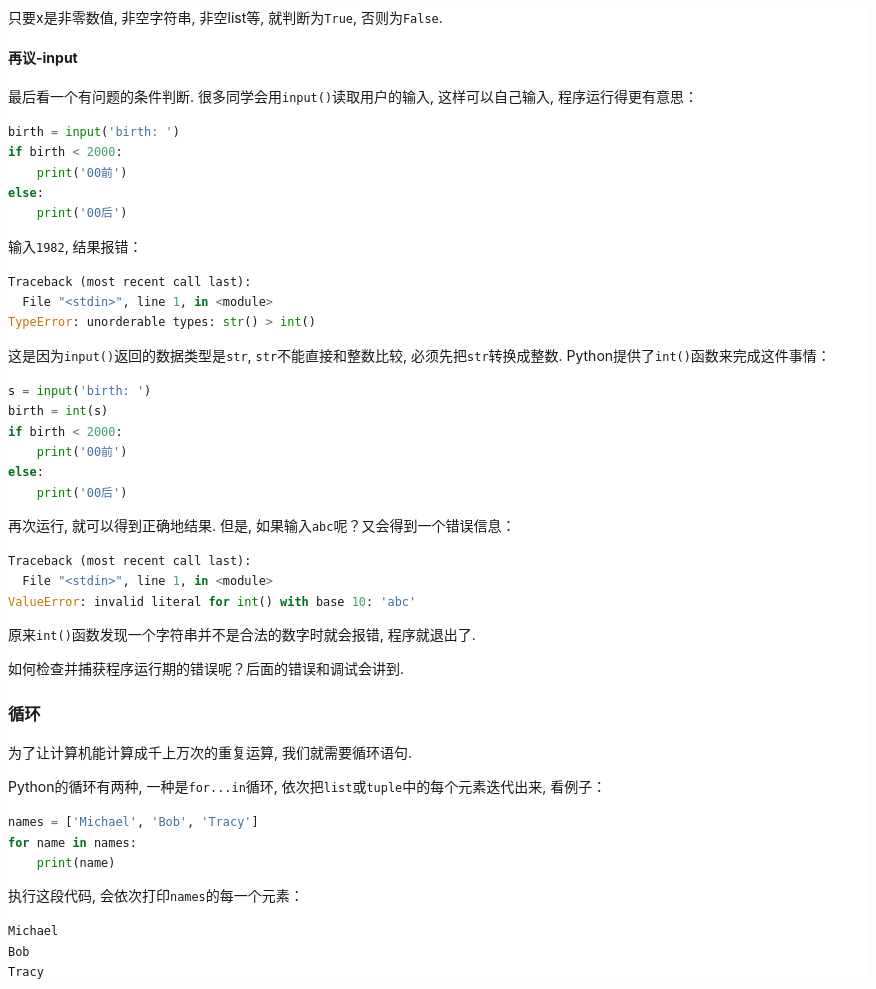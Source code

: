 只要x是非零数值, 非空字符串, 非空list等, 就判断为`True`, 否则为`False`. 

#### 再议-input

最后看一个有问题的条件判断. 很多同学会用`input()`读取用户的输入, 这样可以自己输入, 程序运行得更有意思：

```python
birth = input('birth: ')
if birth < 2000:
    print('00前')
else:
    print('00后')
```

输入`1982`, 结果报错：

```python
Traceback (most recent call last):
  File "<stdin>", line 1, in <module>
TypeError: unorderable types: str() > int()
```

这是因为`input()`返回的数据类型是`str`, `str`不能直接和整数比较, 必须先把`str`转换成整数. Python提供了`int()`函数来完成这件事情：

```python
s = input('birth: ')
birth = int(s)
if birth < 2000:
    print('00前')
else:
    print('00后')
```

再次运行, 就可以得到正确地结果. 但是, 如果输入`abc`呢？又会得到一个错误信息：

```python
Traceback (most recent call last):
  File "<stdin>", line 1, in <module>
ValueError: invalid literal for int() with base 10: 'abc'
```

原来`int()`函数发现一个字符串并不是合法的数字时就会报错, 程序就退出了. 

如何检查并捕获程序运行期的错误呢？后面的错误和调试会讲到.

### 循环

为了让计算机能计算成千上万次的重复运算, 我们就需要循环语句. 

Python的循环有两种, 一种是`for...in`循环, 依次把`list`或`tuple`中的每个元素迭代出来, 看例子：

```python
names = ['Michael', 'Bob', 'Tracy']
for name in names:
    print(name)
```

执行这段代码, 会依次打印`names`的每一个元素：

```python
Michael
Bob
Tracy
```


[这是小白的Python新手教程]: https://www.liaoxuefeng.com/wiki/1016959663602400
[Python 基础语法]: https://www.runoob.com/python/python-basic-syntax.html
[Python的官方网站查看文档]: http://docs.python.org/3/library/functions.html#abs